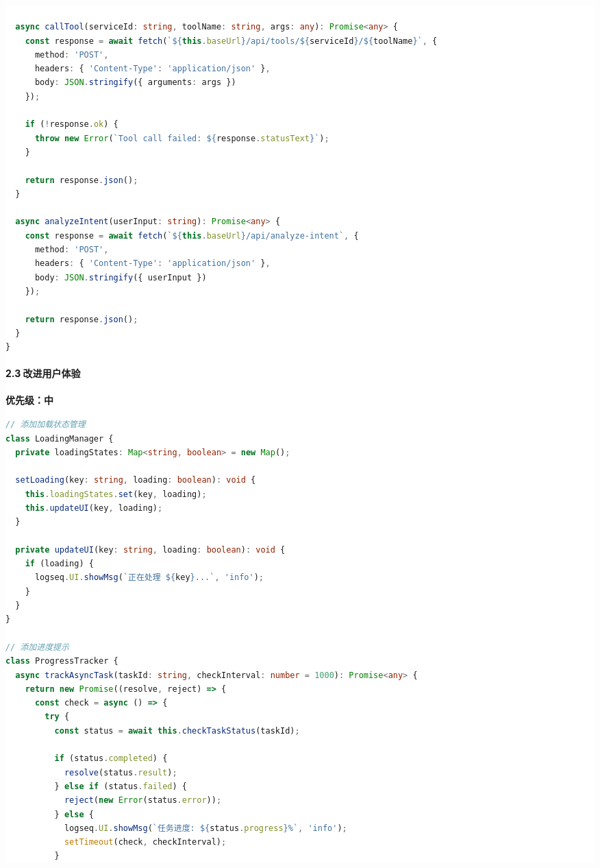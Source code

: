 ```typescript
  
  async callTool(serviceId: string, toolName: string, args: any): Promise<any> {
    const response = await fetch(`${this.baseUrl}/api/tools/${serviceId}/${toolName}`, {
      method: 'POST',
      headers: { 'Content-Type': 'application/json' },
      body: JSON.stringify({ arguments: args })
    });
    
    if (!response.ok) {
      throw new Error(`Tool call failed: ${response.statusText}`);
    }
    
    return response.json();
  }
  
  async analyzeIntent(userInput: string): Promise<any> {
    const response = await fetch(`${this.baseUrl}/api/analyze-intent`, {
      method: 'POST',
      headers: { 'Content-Type': 'application/json' },
      body: JSON.stringify({ userInput })
    });
    
    return response.json();
  }
}
```

#### 2.3 改进用户体验

**优先级：中**

```typescript
// 添加加载状态管理
class LoadingManager {
  private loadingStates: Map<string, boolean> = new Map();
  
  setLoading(key: string, loading: boolean): void {
    this.loadingStates.set(key, loading);
    this.updateUI(key, loading);
  }
  
  private updateUI(key: string, loading: boolean): void {
    if (loading) {
      logseq.UI.showMsg(`正在处理 ${key}...`, 'info');
    }
  }
}

// 添加进度提示
class ProgressTracker {
  async trackAsyncTask(taskId: string, checkInterval: number = 1000): Promise<any> {
    return new Promise((resolve, reject) => {
      const check = async () => {
        try {
          const status = await this.checkTaskStatus(taskId);
          
          if (status.completed) {
            resolve(status.result);
          } else if (status.failed) {
            reject(new Error(status.error));
          } else {
            logseq.UI.showMsg(`任务进度: ${status.progress}%`, 'info');
            setTimeout(check, checkInterval);
          }
```